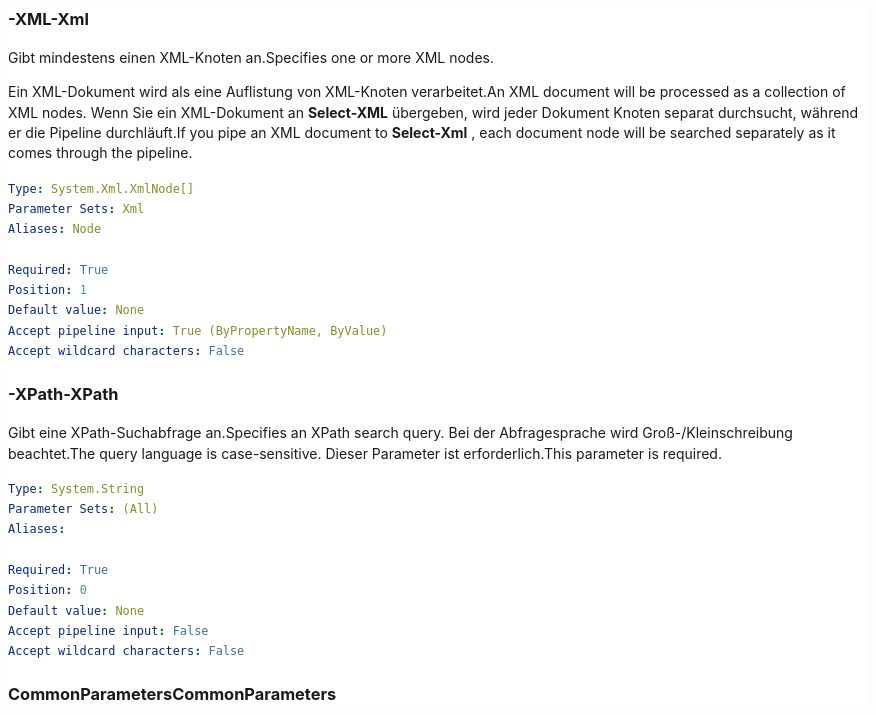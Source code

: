 ### <span data-ttu-id="48aa8-166">-XML</span><span class="sxs-lookup"><span data-stu-id="48aa8-166">-Xml</span></span>

<span data-ttu-id="48aa8-167">Gibt mindestens einen XML-Knoten an.</span><span class="sxs-lookup"><span data-stu-id="48aa8-167">Specifies one or more XML nodes.</span></span>

<span data-ttu-id="48aa8-168">Ein XML-Dokument wird als eine Auflistung von XML-Knoten verarbeitet.</span><span class="sxs-lookup"><span data-stu-id="48aa8-168">An XML document will be processed as a collection of XML nodes.</span></span>
<span data-ttu-id="48aa8-169">Wenn Sie ein XML-Dokument an **Select-XML** übergeben, wird jeder Dokument Knoten separat durchsucht, während er die Pipeline durchläuft.</span><span class="sxs-lookup"><span data-stu-id="48aa8-169">If you pipe an XML document to **Select-Xml** , each document node will be searched separately as it comes through the pipeline.</span></span>

```yaml
Type: System.Xml.XmlNode[]
Parameter Sets: Xml
Aliases: Node

Required: True
Position: 1
Default value: None
Accept pipeline input: True (ByPropertyName, ByValue)
Accept wildcard characters: False
```

### <span data-ttu-id="48aa8-170">-XPath</span><span class="sxs-lookup"><span data-stu-id="48aa8-170">-XPath</span></span>

<span data-ttu-id="48aa8-171">Gibt eine XPath-Suchabfrage an.</span><span class="sxs-lookup"><span data-stu-id="48aa8-171">Specifies an XPath search query.</span></span>
<span data-ttu-id="48aa8-172">Bei der Abfragesprache wird Groß-/Kleinschreibung beachtet.</span><span class="sxs-lookup"><span data-stu-id="48aa8-172">The query language is case-sensitive.</span></span>
<span data-ttu-id="48aa8-173">Dieser Parameter ist erforderlich.</span><span class="sxs-lookup"><span data-stu-id="48aa8-173">This parameter is required.</span></span>

```yaml
Type: System.String
Parameter Sets: (All)
Aliases:

Required: True
Position: 0
Default value: None
Accept pipeline input: False
Accept wildcard characters: False
```

### <span data-ttu-id="48aa8-174">CommonParameters</span><span class="sxs-lookup"><span data-stu-id="48aa8-174">CommonParameters</span></span>
